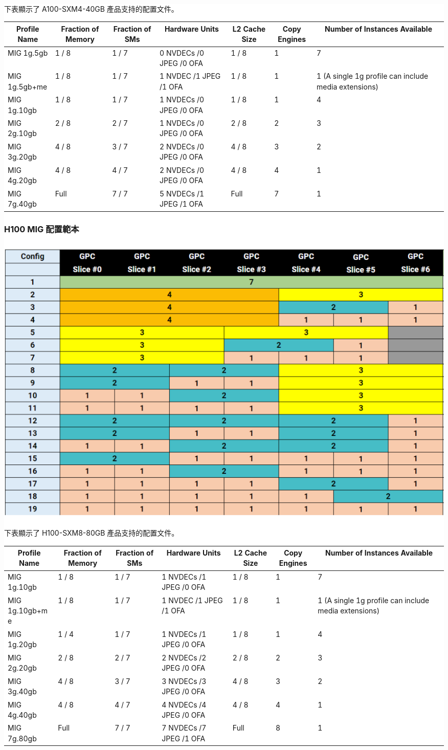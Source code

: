 下表顯示了 A100-SXM4-40GB 產品支持的配置文件。

|Profile Name	|Fraction of Memory	|Fraction of SMs	|Hardware Units	|L2 Cache Size	|Copy Engines	|Number of Instances Available|
|-------------|-------------------|-----------------|---------------|---------------|-------------|-----------------------------|
|MIG 1g.5gb	|1 / 8	|1 / 7	|0 NVDECs /0 JPEG /0 OFA	|1 / 8	|1	|7|
|MIG 1g.5gb+me	|1 / 8	|1 / 7	|1 NVDEC /1 JPEG /1 OFA	|1 / 8	|1	|1 (A single 1g profile can include media extensions)|
|MIG 1g.10gb	|1 / 8	|1 / 7	|1 NVDECs /0 JPEG /0 OFA	|1 / 8	|1	|4|
|MIG 2g.10gb	|2 / 8	|2 / 7	|1 NVDECs /0 JPEG /0 OFA	|2 / 8	|2	|3|
|MIG 3g.20gb	|4 / 8	|3 / 7	|2 NVDECs /0 JPEG /0 OFA	|4 / 8	|3	|2|
|MIG 4g.20gb	|4 / 8	|4 / 7	|2 NVDECs /0 JPEG /0 OFA	|4 / 8	|4	|1|
|MIG 7g.40gb	|Full	|7 / 7	|5 NVDECs /1 JPEG /1 OFA	|Full	|7	|1|

### H100 MIG 配置範本

![](./assets/h100-mig-profile.png)

下表顯示了 H100-SXM8-80GB 產品支持的配置文件。

|Profile Name	|Fraction of Memory	|Fraction of SMs	|Hardware Units	|L2 Cache Size	|Copy Engines	|Number of Instances Available|
|-------------|-------------------|-----------------|---------------|---------------|-------------|-----------------------------|
|MIG 1g.10gb	|1 / 8	|1 / 7	|1 NVDECs /1 JPEG /0 OFA	|1 / 8	|1	|7|
|MIG 1g.10gb+me	|1 / 8	|1 / 7	|1 NVDEC /1 JPEG /1 OFA	|1 / 8	|1	|1 (A single 1g profile can include media extensions)|
|MIG 1g.20gb	|1 / 4	|1 / 7	|1 NVDECs /1 JPEG /0 OFA	|1 / 8	|1	|4|
|MIG 2g.20gb	|2 / 8	|2 / 7	|2 NVDECs /2 JPEG /0 OFA	|2 / 8	|2	|3|
|MIG 3g.40gb	|4 / 8	|3 / 7	|3 NVDECs /3 JPEG /0 OFA	|4 / 8	|3	|2|
|MIG 4g.40gb	|4 / 8	|4 / 7	|4 NVDECs /4 JPEG /0 OFA	|4 / 8	|4	|1|
|MIG 7g.80gb	|Full	|7 / 7	|7 NVDECs /7 JPEG /1 OFA	|Full	|8	|1|

